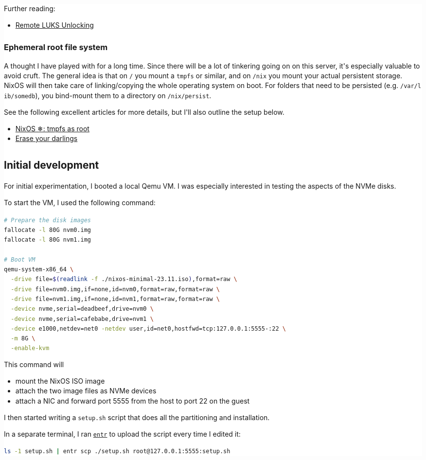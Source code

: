 Further reading:
- [Remote LUKS Unlocking](https://nixos.wiki/wiki/Remote_LUKS_Unlocking)

### Ephemeral root file system

A thought I have played with for a long time. Since there will be a lot of tinkering going on on this server, it's especially valuable to avoid cruft.
The general idea is that on `/` you mount a `tmpfs` or similar, and on `/nix` you mount your actual persistent storage.
NixOS will then take care of linking/copying the whole operating system on boot.
For folders that need to be persisted (e.g. `/var/lib/somedb`), you bind-mount them to a directory on `/nix/persist`.

See the following excellent articles for more details, but I'll also outline the setup below.
- [NixOS ❄: tmpfs as root](https://elis.nu/blog/2020/05/nixos-tmpfs-as-root/)
- [Erase your darlings](https://grahamc.com/blog/erase-your-darlings)

## Initial development

For initial experimentation, I booted a local Qemu VM. I was especially interested in testing the aspects of the NVMe disks.

To start the VM, I used the following command:

```sh
# Prepare the disk images
fallocate -l 80G nvm0.img
fallocate -l 80G nvm1.img

# Boot VM
qemu-system-x86_64 \
  -drive file=$(readlink -f ./nixos-minimal-23.11.iso),format=raw \
  -drive file=nvm0.img,if=none,id=nvm0,format=raw,format=raw \
  -drive file=nvm1.img,if=none,id=nvm1,format=raw,format=raw \
  -device nvme,serial=deadbeef,drive=nvm0 \
  -device nvme,serial=cafebabe,drive=nvm1 \
  -device e1000,netdev=net0 -netdev user,id=net0,hostfwd=tcp:127.0.0.1:5555-:22 \
  -m 8G \
  -enable-kvm
```

This command will
- mount the NixOS ISO image
- attach the two image files as NVMe devices
- attach a NIC and forward port 5555 from the host to port 22 on the guest

I then started writing a `setup.sh` script that does all the partitioning and installation.

In a separate terminal, I ran [`entr`](https://eradman.com/entrproject/) to upload the script every time I edited it:

```sh
ls -1 setup.sh | entr scp ./setup.sh root@127.0.0.1:5555:setup.sh
```
